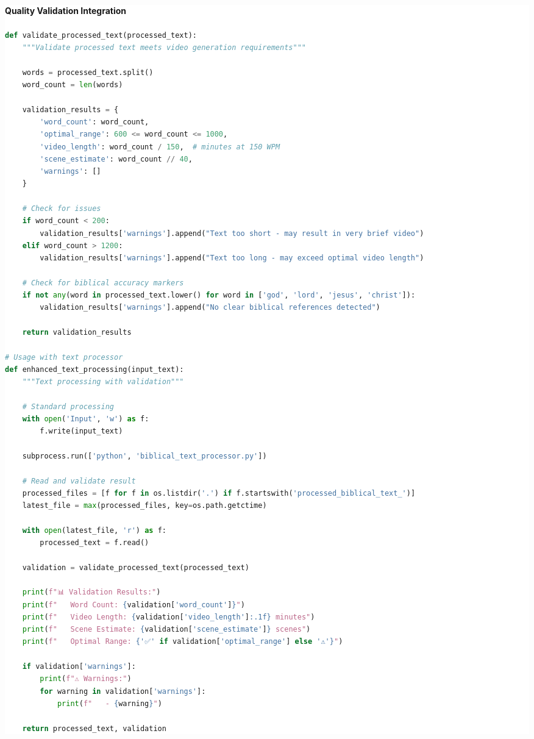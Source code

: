 #### **Quality Validation Integration**
```python
def validate_processed_text(processed_text):
    """Validate processed text meets video generation requirements"""
    
    words = processed_text.split()
    word_count = len(words)
    
    validation_results = {
        'word_count': word_count,
        'optimal_range': 600 <= word_count <= 1000,
        'video_length': word_count / 150,  # minutes at 150 WPM
        'scene_estimate': word_count // 40,
        'warnings': []
    }
    
    # Check for issues
    if word_count < 200:
        validation_results['warnings'].append("Text too short - may result in very brief video")
    elif word_count > 1200:
        validation_results['warnings'].append("Text too long - may exceed optimal video length")
    
    # Check for biblical accuracy markers
    if not any(word in processed_text.lower() for word in ['god', 'lord', 'jesus', 'christ']):
        validation_results['warnings'].append("No clear biblical references detected")
    
    return validation_results

# Usage with text processor
def enhanced_text_processing(input_text):
    """Text processing with validation"""
    
    # Standard processing
    with open('Input', 'w') as f:
        f.write(input_text)
    
    subprocess.run(['python', 'biblical_text_processor.py'])
    
    # Read and validate result
    processed_files = [f for f in os.listdir('.') if f.startswith('processed_biblical_text_')]
    latest_file = max(processed_files, key=os.path.getctime)
    
    with open(latest_file, 'r') as f:
        processed_text = f.read()
    
    validation = validate_processed_text(processed_text)
    
    print(f"📊 Validation Results:")
    print(f"   Word Count: {validation['word_count']}")
    print(f"   Video Length: {validation['video_length']:.1f} minutes")
    print(f"   Scene Estimate: {validation['scene_estimate']} scenes")
    print(f"   Optimal Range: {'✅' if validation['optimal_range'] else '⚠️'}")
    
    if validation['warnings']:
        print(f"⚠️ Warnings:")
        for warning in validation['warnings']:
            print(f"   - {warning}")
    
    return processed_text, validation
```
